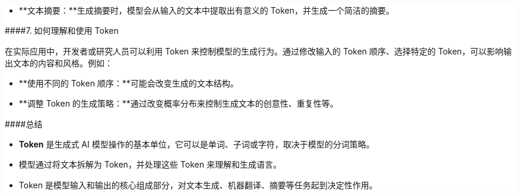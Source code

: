 - **文本摘要：**生成摘要时，模型会从输入的文本中提取出有意义的 Token，并生成一个简洁的摘要。


####7. 如何理解和使用 Token

在实际应用中，开发者或研究人员可以利用 Token 来控制模型的生成行为。通过修改输入的 Token 顺序、选择特定的 Token，可以影响输出文本的内容和风格。例如：

- **使用不同的 Token 顺序：**可能会改变生成的文本结构。

- **调整 Token 的生成策略：**通过改变概率分布来控制生成文本的创意性、重复性等。


####总结

- **Token** 是生成式 AI 模型操作的基本单位，它可以是单词、子词或字符，取决于模型的分词策略。

- 模型通过将文本拆解为 Token，并处理这些 Token 来理解和生成语言。

- Token 是模型输入和输出的核心组成部分，对文本生成、机器翻译、摘要等任务起到决定性作用。